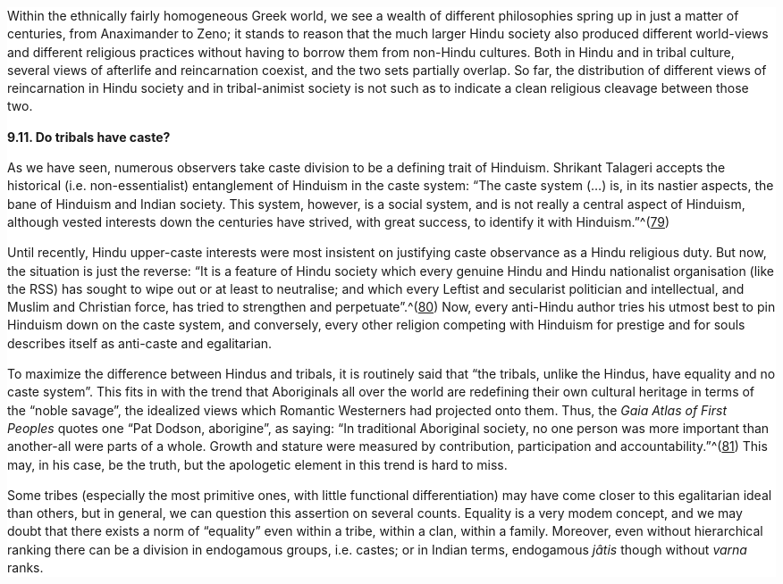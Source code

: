 Within the ethnically fairly homogeneous Greek world, we see a wealth of
different philosophies spring up in just a matter of centuries, from
Anaximander to Zeno; it stands to reason that the much larger Hindu
society also produced different world-views and different religious
practices without having to borrow them from non-Hindu cultures.  Both
in Hindu and in tribal culture, several views of afterlife and
reincarnation coexist, and the two sets partially overlap.  So far, the
distribution of different views of reincarnation in Hindu society and in
tribal-animist society is not such as to indicate a clean religious
cleavage between those two.

**9.11. Do tribals have caste?**

As we have seen, numerous observers take caste division to be a defining
trait of Hinduism.  Shrikant Talageri accepts the historical (i.e.
non-essentialist) entanglement of Hinduism in the caste system: “The
caste system (…) is, in its nastier aspects, the bane of Hinduism and
Indian society.  This system, however, is a social system, and is not
really a central aspect of Hinduism, although vested interests down the
centuries have strived, with great success, to identify it with
Hinduism.”^([79](#79))

Until recently, Hindu upper-caste interests were most insistent on
justifying caste observance as a Hindu religious duty.  But now, the
situation is just the reverse: “It is a feature of Hindu society which
every genuine Hindu and Hindu nationalist organisation (like the
RSS) has sought to wipe out or at least to neutralise; and which every
Leftist and secularist politician and intellectual, and Muslim and
Christian force, has tried to strengthen and perpetuate”.^([80](#80))
Now, every anti-Hindu author tries his utmost best to pin Hinduism down
on the caste system, and conversely, every other religion competing with
Hinduism for prestige and for souls describes itself as anti-caste and
egalitarian.

To maximize the difference between Hindus and tribals, it is routinely
said that “the tribals, unlike the Hindus, have equality and no caste
system”.  This fits in with the trend that Aboriginals all over the
world are redefining their own cultural heritage in terms of the “noble
savage”, the idealized views which Romantic Westerners had projected
onto them.  Thus, the *Gaia Atlas of First Peoples* quotes one “Pat
Dodson, aborigine”, as saying: “In traditional Aboriginal society, no
one person was more important than another-all were parts of a
whole.  Growth and stature were measured by contribution, participation
and accountability.”^([81](#81)) This may, in his case, be the truth,
but the apologetic element in this trend is hard to miss.

Some tribes (especially the most primitive ones, with little functional
differentiation) may have come closer to this egalitarian ideal than
others, but in general, we can question this assertion on several
counts.  Equality is a very modem concept, and we may doubt that there
exists a norm of “equality” even within a tribe, within a clan, within a
family.  Moreover, even without hierarchical ranking there can be a
division in endogamous groups, i.e. castes; or in Indian terms,
endogamous *jâtis* though without *varna* ranks.
